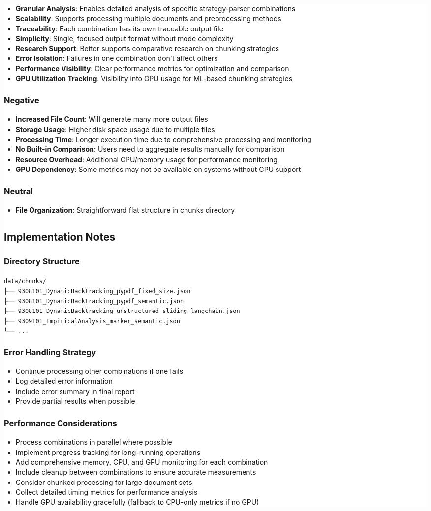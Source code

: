 - **Granular Analysis**: Enables detailed analysis of specific strategy-parser combinations
- **Scalability**: Supports processing multiple documents and preprocessing methods
- **Traceability**: Each combination has its own traceable output file
- **Simplicity**: Single, focused output format without mode complexity
- **Research Support**: Better supports comparative research on chunking strategies
- **Error Isolation**: Failures in one combination don't affect others
- **Performance Visibility**: Clear performance metrics for optimization and comparison
- **GPU Utilization Tracking**: Visibility into GPU usage for ML-based chunking strategies

### Negative

- **Increased File Count**: Will generate many more output files
- **Storage Usage**: Higher disk space usage due to multiple files
- **Processing Time**: Longer execution time due to comprehensive processing and monitoring
- **No Built-in Comparison**: Users need to aggregate results manually for comparison
- **Resource Overhead**: Additional CPU/memory usage for performance monitoring
- **GPU Dependency**: Some metrics may not be available on systems without GPU support

### Neutral

- **File Organization**: Straightforward flat structure in chunks directory

## Implementation Notes

### Directory Structure

```
data/chunks/
├── 9308101_DynamicBacktracking_pypdf_fixed_size.json
├── 9308101_DynamicBacktracking_pypdf_semantic.json
├── 9308101_DynamicBacktracking_unstructured_sliding_langchain.json
├── 9309101_EmpiricalAnalysis_marker_semantic.json
└── ...
```

### Error Handling Strategy

- Continue processing other combinations if one fails
- Log detailed error information
- Include error summary in final report
- Provide partial results when possible

### Performance Considerations

- Process combinations in parallel where possible
- Implement progress tracking for long-running operations
- Add comprehensive memory, CPU, and GPU monitoring for each combination
- Include cleanup between combinations to ensure accurate measurements
- Consider chunked processing for large document sets
- Collect detailed timing metrics for performance analysis
- Handle GPU availability gracefully (fallback to CPU-only metrics if no GPU)
